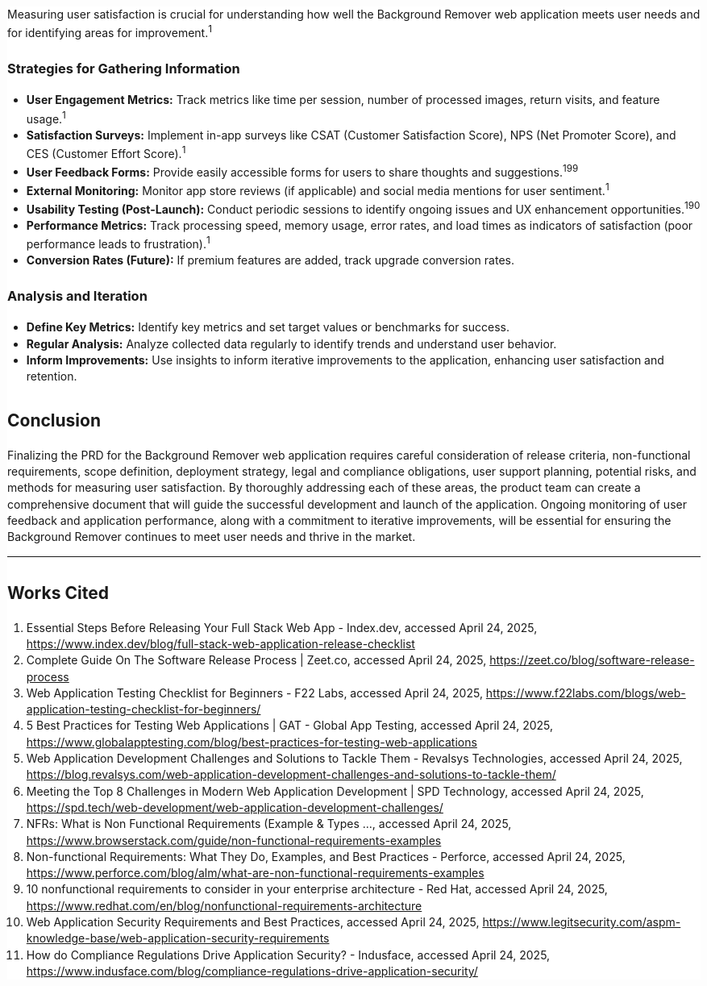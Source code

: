 Measuring user satisfaction is crucial for understanding how well the Background Remover web application meets user needs and for identifying areas for improvement.<sup>1</sup>

### Strategies for Gathering Information

*   **User Engagement Metrics:** Track metrics like time per session, number of processed images, return visits, and feature usage.<sup>1</sup>
*   **Satisfaction Surveys:** Implement in-app surveys like CSAT (Customer Satisfaction Score), NPS (Net Promoter Score), and CES (Customer Effort Score).<sup>1</sup>
*   **User Feedback Forms:** Provide easily accessible forms for users to share thoughts and suggestions.<sup>199</sup>
*   **External Monitoring:** Monitor app store reviews (if applicable) and social media mentions for user sentiment.<sup>1</sup>
*   **Usability Testing (Post-Launch):** Conduct periodic sessions to identify ongoing issues and UX enhancement opportunities.<sup>190</sup>
*   **Performance Metrics:** Track processing speed, memory usage, error rates, and load times as indicators of satisfaction (poor performance leads to frustration).<sup>1</sup>
*   **Conversion Rates (Future):** If premium features are added, track upgrade conversion rates.

### Analysis and Iteration

*   **Define Key Metrics:** Identify key metrics and set target values or benchmarks for success.
*   **Regular Analysis:** Analyze collected data regularly to identify trends and understand user behavior.
*   **Inform Improvements:** Use insights to inform iterative improvements to the application, enhancing user satisfaction and retention.

## Conclusion

Finalizing the PRD for the Background Remover web application requires careful consideration of release criteria, non-functional requirements, scope definition, deployment strategy, legal and compliance obligations, user support planning, potential risks, and methods for measuring user satisfaction. By thoroughly addressing each of these areas, the product team can create a comprehensive document that will guide the successful development and launch of the application. Ongoing monitoring of user feedback and application performance, along with a commitment to iterative improvements, will be essential for ensuring the Background Remover continues to meet user needs and thrive in the market.

---

## Works Cited

1.  Essential Steps Before Releasing Your Full Stack Web App - Index.dev, accessed April 24, 2025, <https://www.index.dev/blog/full-stack-web-application-release-checklist>
2.  Complete Guide On The Software Release Process | Zeet.co, accessed April 24, 2025, <https://zeet.co/blog/software-release-process>
3.  Web Application Testing Checklist for Beginners - F22 Labs, accessed April 24, 2025, <https://www.f22labs.com/blogs/web-application-testing-checklist-for-beginners/>
4.  5 Best Practices for Testing Web Applications | GAT - Global App Testing, accessed April 24, 2025, <https://www.globalapptesting.com/blog/best-practices-for-testing-web-applications>
5.  Web Application Development Challenges and Solutions to Tackle Them - Revalsys Technologies, accessed April 24, 2025, <https://blog.revalsys.com/web-application-development-challenges-and-solutions-to-tackle-them/>
6.  Meeting the Top 8 Challenges in Modern Web Application Development | SPD Technology, accessed April 24, 2025, <https://spd.tech/web-development/web-application-development-challenges/>
7.  NFRs: What is Non Functional Requirements (Example & Types ..., accessed April 24, 2025, <https://www.browserstack.com/guide/non-functional-requirements-examples>
8.  Non-functional Requirements: What They Do, Examples, and Best Practices - Perforce, accessed April 24, 2025, <https://www.perforce.com/blog/alm/what-are-non-functional-requirements-examples>
9.  10 nonfunctional requirements to consider in your enterprise architecture - Red Hat, accessed April 24, 2025, <https://www.redhat.com/en/blog/nonfunctional-requirements-architecture>
10. Web Application Security Requirements and Best Practices, accessed April 24, 2025, <https://www.legitsecurity.com/aspm-knowledge-base/web-application-security-requirements>
11. How do Compliance Regulations Drive Application Security? - Indusface, accessed April 24, 2025, <https://www.indusface.com/blog/compliance-regulations-drive-application-security/>